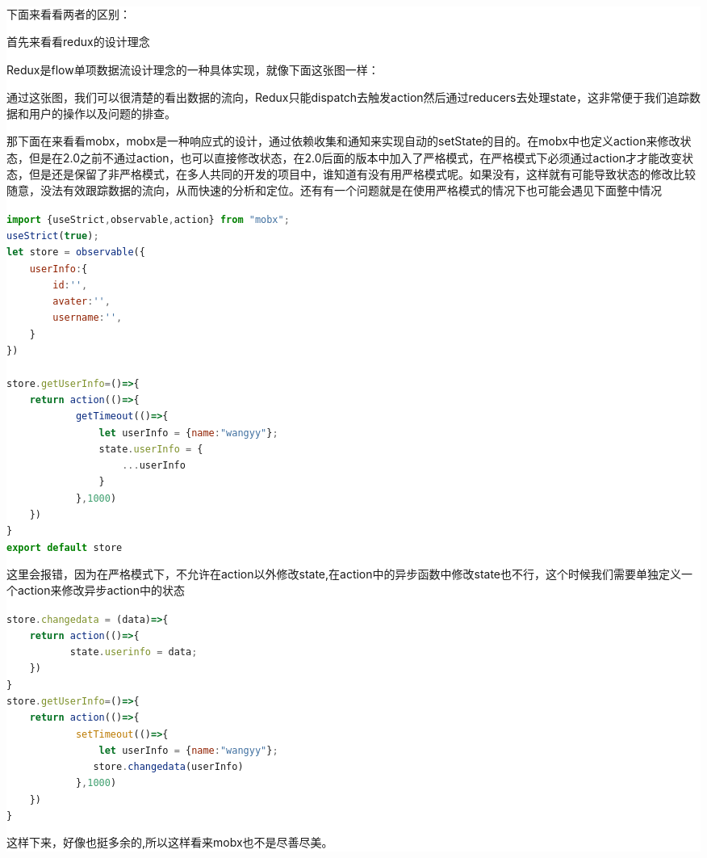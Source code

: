 下面来看看两者的区别：

首先来看看redux的设计理念

Redux是flow单项数据流设计理念的一种具体实现，就像下面这张图一样：

通过这张图，我们可以很清楚的看出数据的流向，Redux只能dispatch去触发action然后通过reducers去处理state，这非常便于我们追踪数据和用户的操作以及问题的排查。

那下面在来看看mobx，mobx是一种响应式的设计，通过依赖收集和通知来实现自动的setState的目的。在mobx中也定义action来修改状态，但是在2.0之前不通过action，也可以直接修改状态，在2.0后面的版本中加入了严格模式，在严格模式下必须通过action才才能改变状态，但是还是保留了非严格模式，在多人共同的开发的项目中，谁知道有没有用严格模式呢。如果没有，这样就有可能导致状态的修改比较随意，没法有效跟踪数据的流向，从而快速的分析和定位。还有有一个问题就是在使用严格模式的情况下也可能会遇见下面整中情况

```js
import {useStrict,observable,action} from "mobx";
useStrict(true);
let store = observable({
    userInfo:{
        id:'',
        avater:'',
        username:'',
    }
})

store.getUserInfo=()=>{
    return action(()=>{
            getTimeout(()=>{
                let userInfo = {name:"wangyy"};
                state.userInfo = {
                    ...userInfo
                }
            },1000)
    })
}
export default store
```

这里会报错，因为在严格模式下，不允许在action以外修改state,在action中的异步函数中修改state也不行，这个时候我们需要单独定义一个action来修改异步action中的状态

```js
store.changedata = (data)=>{
    return action(()=>{
           state.userinfo = data;
    })
}
store.getUserInfo=()=>{
    return action(()=>{
            setTimeout(()=>{
                let userInfo = {name:"wangyy"};
               store.changedata(userInfo)
            },1000)
    })
}
```

这样下来，好像也挺多余的,所以这样看来mobx也不是尽善尽美。
	